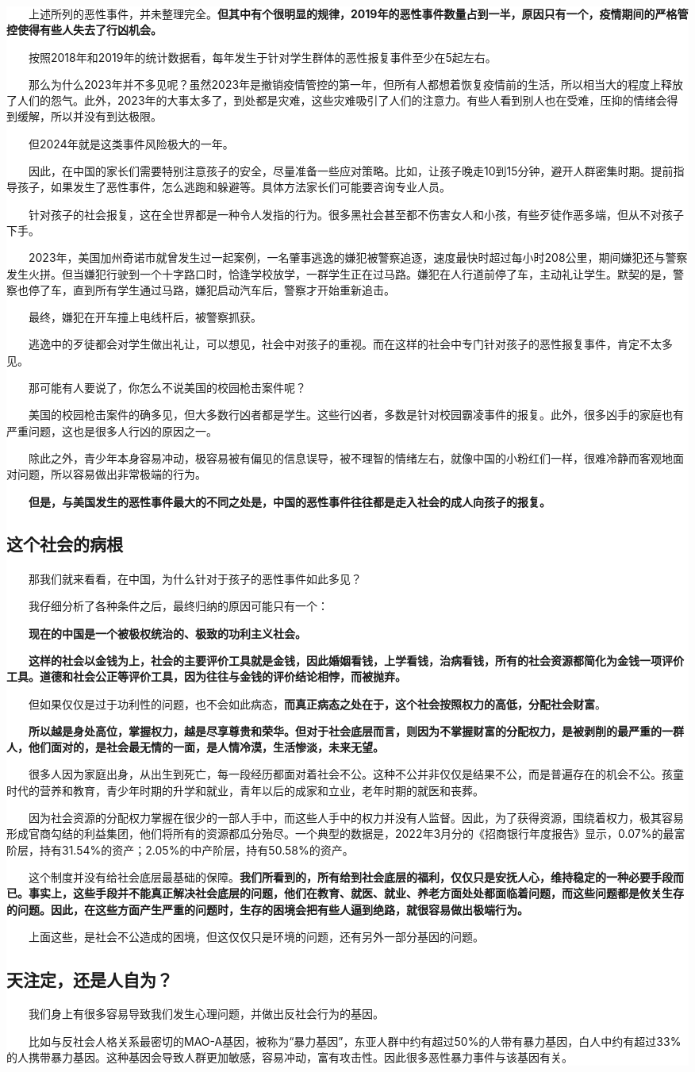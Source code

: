 &emsp;&emsp;上述所列的恶性事件，并未整理完全。**但其中有个很明显的规律，2019年的恶性事件数量占到一半，原因只有一个，疫情期间的严格管控使得有些人失去了行凶机会。**

&emsp;&emsp;按照2018年和2019年的统计数据看，每年发生于针对学生群体的恶性报复事件至少在5起左右。

&emsp;&emsp;那么为什么2023年并不多见呢？虽然2023年是撤销疫情管控的第一年，但所有人都想着恢复疫情前的生活，所以相当大的程度上释放了人们的怨气。此外，2023年的大事太多了，到处都是灾难，这些灾难吸引了人们的注意力。有些人看到别人也在受难，压抑的情绪会得到缓解，所以并没有到达极限。

&emsp;&emsp;但2024年就是这类事件风险极大的一年。

&emsp;&emsp;因此，在中国的家长们需要特别注意孩子的安全，尽量准备一些应对策略。比如，让孩子晚走10到15分钟，避开人群密集时期。提前指导孩子，如果发生了恶性事件，怎么逃跑和躲避等。具体方法家长们可能要咨询专业人员。

&emsp;&emsp;针对孩子的社会报复，这在全世界都是一种令人发指的行为。很多黑社会甚至都不伤害女人和小孩，有些歹徒作恶多端，但从不对孩子下手。

&emsp;&emsp;2023年，美国加州奇诺市就曾发生过一起案例，一名肇事逃逸的嫌犯被警察追逐，速度最快时超过每小时208公里，期间嫌犯还与警察发生火拼。但当嫌犯行驶到一个十字路口时，恰逢学校放学，一群学生正在过马路。嫌犯在人行道前停了车，主动礼让学生。默契的是，警察也停了车，直到所有学生通过马路，嫌犯启动汽车后，警察才开始重新追击。

&emsp;&emsp;最终，嫌犯在开车撞上电线杆后，被警察抓获。

&emsp;&emsp;逃逸中的歹徒都会对学生做出礼让，可以想见，社会中对孩子的重视。而在这样的社会中专门针对孩子的恶性报复事件，肯定不太多见。

&emsp;&emsp;那可能有人要说了，你怎么不说美国的校园枪击案件呢？

&emsp;&emsp;美国的校园枪击案件的确多见，但大多数行凶者都是学生。这些行凶者，多数是针对校园霸凌事件的报复。此外，很多凶手的家庭也有严重问题，这也是很多人行凶的原因之一。

&emsp;&emsp;除此之外，青少年本身容易冲动，极容易被有偏见的信息误导，被不理智的情绪左右，就像中国的小粉红们一样，很难冷静而客观地面对问题，所以容易做出非常极端的行为。

&emsp;&emsp;**但是，与美国发生的恶性事件最大的不同之处是，中国的恶性事件往往都是走入社会的成人向孩子的报复。**

## 这个社会的病根

&emsp;&emsp;那我们就来看看，在中国，为什么针对于孩子的恶性事件如此多见？

&emsp;&emsp;我仔细分析了各种条件之后，最终归纳的原因可能只有一个：

&emsp;&emsp;**现在的中国是一个被极权统治的、极致的功利主义社会。**

&emsp;&emsp;**这样的社会以金钱为上，社会的主要评价工具就是金钱，因此婚姻看钱，上学看钱，治病看钱，所有的社会资源都简化为金钱一项评价工具。道德和社会公正等评价工具，因为往往与金钱的评价结论相悖，而被抛弃。**

&emsp;&emsp;但如果仅仅是过于功利性的问题，也不会如此病态，**而真正病态之处在于，这个社会按照权力的高低，分配社会财富**。

**&emsp;&emsp;所以越是身处高位，掌握权力，越是尽享尊贵和荣华。但对于社会底层而言，则因为不掌握财富的分配权力，是被剥削的最严重的一群人，他们面对的，是社会最无情的一面，是人情冷漠，生活惨淡，未来无望。**

&emsp;&emsp;很多人因为家庭出身，从出生到死亡，每一段经历都面对着社会不公。这种不公并非仅仅是结果不公，而是普遍存在的机会不公。孩童时代的营养和教育，青少年时期的升学和就业，青年以后的成家和立业，老年时期的就医和丧葬。

&emsp;&emsp;因为社会资源的分配权力掌握在很少的一部人手中，而这些人手中的权力并没有人监督。因此，为了获得资源，围绕着权力，极其容易形成官商勾结的利益集团，他们将所有的资源都瓜分殆尽。一个典型的数据是，2022年3月分的《招商银行年度报告》显示，0.07%的最富阶层，持有31.54%的资产；2.05%的中产阶层，持有50.58%的资产。

&emsp;&emsp;这个制度并没有给社会底层最基础的保障。**我们所看到的，所有给到社会底层的福利，仅仅只是安抚人心，维持稳定的一种必要手段而已。事实上，这些手段并不能真正解决社会底层的问题，他们在教育、就医、就业、养老方面处处都面临着问题，而这些问题都是攸关生存的问题。因此，在这些方面产生严重的问题时，生存的困境会把有些人逼到绝路，就很容易做出极端行为。**

&emsp;&emsp;上面这些，是社会不公造成的困境，但这仅仅只是环境的问题，还有另外一部分基因的问题。

## 天注定，还是人自为？

&emsp;&emsp;我们身上有很多容易导致我们发生心理问题，并做出反社会行为的基因。

&emsp;&emsp;比如与反社会人格关系最密切的MAO-A基因，被称为“暴力基因”，东亚人群中约有超过50%的人带有暴力基因，白人中约有超过33%的人携带暴力基因。这种基因会导致人群更加敏感，容易冲动，富有攻击性。因此很多恶性暴力事件与该基因有关。
